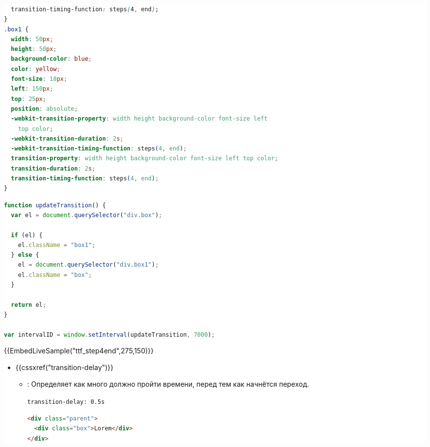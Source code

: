   ```css hidden
    transition-timing-function: steps(4, end);
  }
  .box1 {
    width: 50px;
    height: 50px;
    background-color: blue;
    color: yellow;
    font-size: 18px;
    left: 150px;
    top: 25px;
    position: absolute;
    -webkit-transition-property: width height background-color font-size left
      top color;
    -webkit-transition-duration: 2s;
    -webkit-transition-timing-function: steps(4, end);
    transition-property: width height background-color font-size left top color;
    transition-duration: 2s;
    transition-timing-function: steps(4, end);
  }
  ```

  ```js hidden
  function updateTransition() {
    var el = document.querySelector("div.box");

    if (el) {
      el.className = "box1";
    } else {
      el = document.querySelector("div.box1");
      el.className = "box";
    }

    return el;
  }

  var intervalID = window.setInterval(updateTransition, 7000);
  ```

  {{EmbedLiveSample("ttf_step4end",275,150)}}

  ```

  ```

- {{cssxref("transition-delay")}}

  - : Определяет как много должно пройти времени, перед тем как начнётся переход.

    `transition-delay: 0.5s`

    ```html hidden
    <div class="parent">
      <div class="box">Lorem</div>
    </div>
    ```
